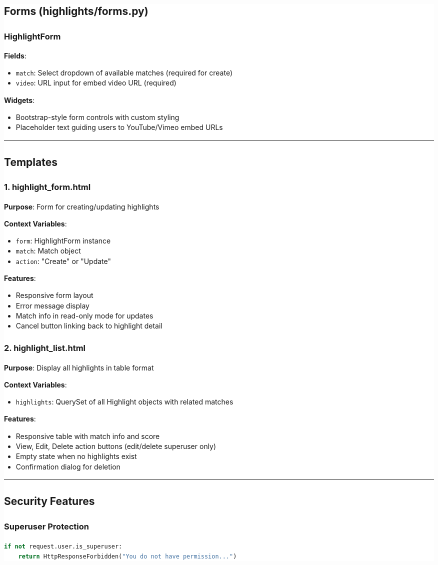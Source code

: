 
## Forms (highlights/forms.py)

### HighlightForm

**Fields**:
- `match`: Select dropdown of available matches (required for create)
- `video`: URL input for embed video URL (required)

**Widgets**:
- Bootstrap-style form controls with custom styling
- Placeholder text guiding users to YouTube/Vimeo embed URLs

---

## Templates

### 1. highlight_form.html
**Purpose**: Form for creating/updating highlights

**Context Variables**:
- `form`: HighlightForm instance
- `match`: Match object
- `action`: "Create" or "Update"

**Features**:
- Responsive form layout
- Error message display
- Match info in read-only mode for updates
- Cancel button linking back to highlight detail

### 2. highlight_list.html
**Purpose**: Display all highlights in table format

**Context Variables**:
- `highlights`: QuerySet of all Highlight objects with related matches

**Features**:
- Responsive table with match info and score
- View, Edit, Delete action buttons (edit/delete superuser only)
- Empty state when no highlights exist
- Confirmation dialog for deletion

---

## Security Features

### Superuser Protection
```python
if not request.user.is_superuser:
    return HttpResponseForbidden("You do not have permission...")
```
